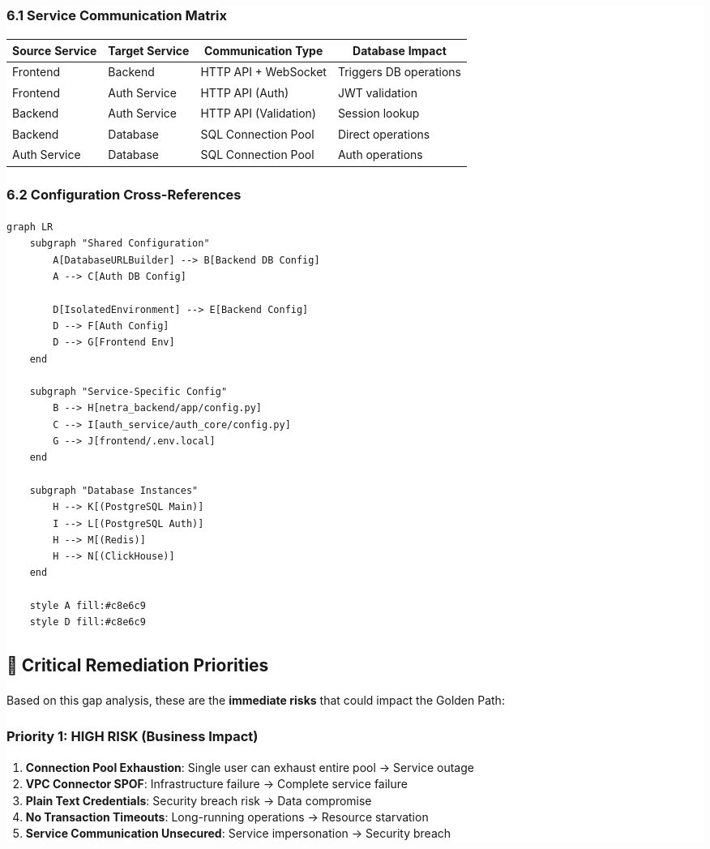 ### 6.1 Service Communication Matrix

| Source Service | Target Service | Communication Type | Database Impact |
|----------------|----------------|-------------------|-----------------|
| Frontend | Backend | HTTP API + WebSocket | Triggers DB operations |
| Frontend | Auth Service | HTTP API (Auth) | JWT validation |
| Backend | Auth Service | HTTP API (Validation) | Session lookup |
| Backend | Database | SQL Connection Pool | Direct operations |
| Auth Service | Database | SQL Connection Pool | Auth operations |

### 6.2 Configuration Cross-References

```mermaid
graph LR
    subgraph "Shared Configuration"
        A[DatabaseURLBuilder] --> B[Backend DB Config]
        A --> C[Auth DB Config]
        
        D[IsolatedEnvironment] --> E[Backend Config]
        D --> F[Auth Config]
        D --> G[Frontend Env]
    end
    
    subgraph "Service-Specific Config"
        B --> H[netra_backend/app/config.py]
        C --> I[auth_service/auth_core/config.py]
        G --> J[frontend/.env.local]
    end
    
    subgraph "Database Instances"
        H --> K[(PostgreSQL Main)]
        I --> L[(PostgreSQL Auth)]
        H --> M[(Redis)]
        H --> N[(ClickHouse)]
    end
    
    style A fill:#c8e6c9
    style D fill:#c8e6c9
```

## 🚨 Critical Remediation Priorities

Based on this gap analysis, these are the **immediate risks** that could impact the Golden Path:

### Priority 1: HIGH RISK (Business Impact)
1. **Connection Pool Exhaustion**: Single user can exhaust entire pool → Service outage
2. **VPC Connector SPOF**: Infrastructure failure → Complete service failure  
3. **Plain Text Credentials**: Security breach risk → Data compromise
4. **No Transaction Timeouts**: Long-running operations → Resource starvation
5. **Service Communication Unsecured**: Service impersonation → Security breach
